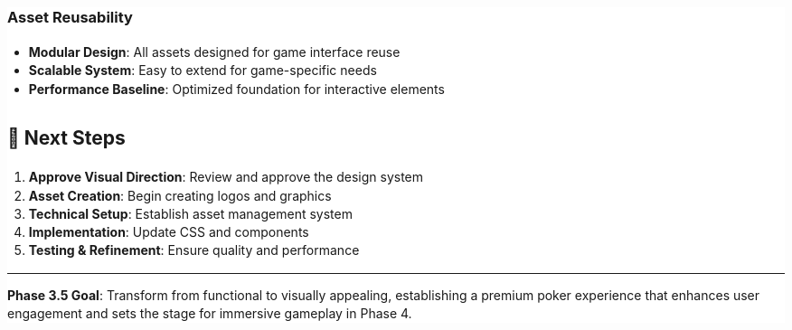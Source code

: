 ### Asset Reusability
- **Modular Design**: All assets designed for game interface reuse
- **Scalable System**: Easy to extend for game-specific needs
- **Performance Baseline**: Optimized foundation for interactive elements

## 📝 Next Steps

1. **Approve Visual Direction**: Review and approve the design system
2. **Asset Creation**: Begin creating logos and graphics
3. **Technical Setup**: Establish asset management system
4. **Implementation**: Update CSS and components
5. **Testing & Refinement**: Ensure quality and performance

---

**Phase 3.5 Goal**: Transform from functional to visually appealing, establishing a premium poker experience that enhances user engagement and sets the stage for immersive gameplay in Phase 4.
